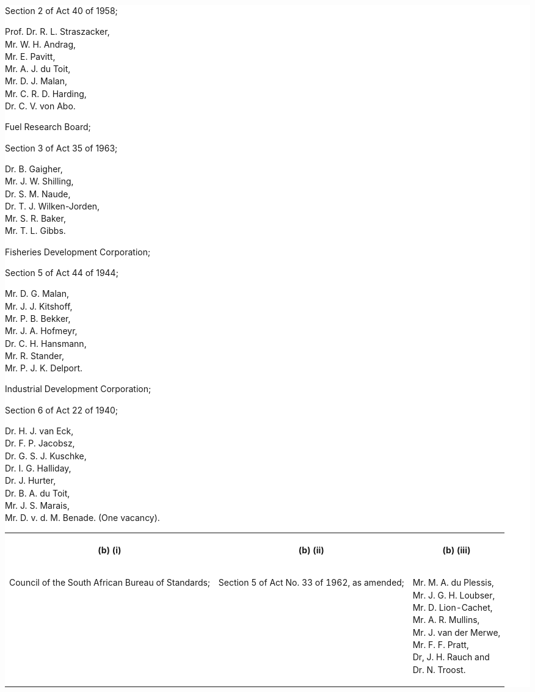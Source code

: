 <td><p>Section 2 of Act 40 of 1958;</p></td>

<td><p>Prof. Dr. R. L. Straszacker,<br/> Mr. W. H. Andrag,<br/> Mr. E. Pavitt,<br/> Mr. A. J. du Toit,<br/> Mr. D. J. Malan,<br/> Mr. C. R. D. Harding,<br/> Dr. C. V. von Abo.</p></td>

</tr>

<tr>

<td><p>Fuel Research Board;</p></td>

<td><p>Section 3 of Act 35 of 1963;</p></td>

<td><p>Dr. B. Gaigher,<br/> Mr. J. W. Shilling,<br/> Dr. S. M. Naude,<br/> Dr. T. J. Wilken-Jorden,<br/> Mr. S. R. Baker,<br/> Mr. T. L. Gibbs.</p></td>

</tr>

<tr>

<td><p>Fisheries Development Corporation;</p></td>

<td><p>Section 5 of Act 44 of 1944;</p></td>

<td><p>Mr. D. G. Malan,<br/> Mr. J. J. Kitshoff,<br/> Mr. P. B. Bekker,<br/> Mr. J. A. Hofmeyr,<br/> Dr. C. H. Hansmann,<br/> Mr. R. Stander,<br/> Mr. P. J. K. Delport.</p></td>

</tr>

<tr>

<td><p>Industrial Development Corporation;</p></td>

<td><p>Section 6 of Act 22 of 1940;</p></td>

<td><p>Dr. H. J. van Eck,<br/> Dr. F. P. Jacobsz,<br/> Dr. G. S. J. Kuschke,<br/> Dr. I. G. Halliday,<br/> Dr. J. Hurter,<br/> Dr. B. A. du Toit,<br/> Mr. J. S. Marais,<br/> Mr. D. v. d. M. Benade. (One vacancy).</p></td>

</tr>

</table>

<table>

<tr>

<th><p>(b) (i)</p></th>

<th><p>(b) (ii)</p></th>

<th><p>(b) (iii)</p></th>

</tr>

<tr>

<td><p>Council of the South African Bureau of Standards;</p></td>

<td><p>Section 5 of Act No. 33 of 1962, as amended;</p></td>

<td><p>Mr. M. A. du Plessis,<br/> Mr. J. G. H. Loubser,<br/> Mr. D. Lion-Cachet,<br/> Mr. A. R. Mullins,<br/> Mr. J. van der Merwe,<br/> Mr. F. F. Pratt,<br/> Dr, J. H. Rauch and<br/> Dr. N. Troost.</p></td>
